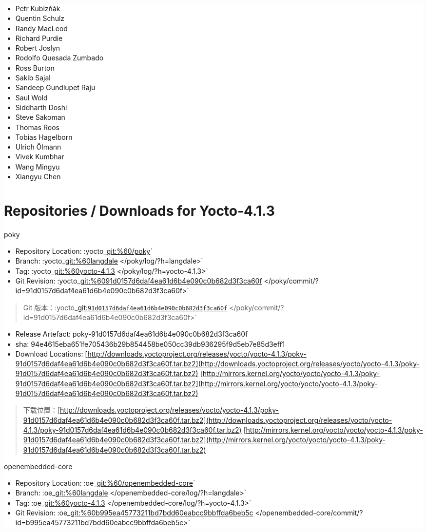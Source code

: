 - Petr Kubizňák
- Quentin Schulz
- Randy MacLeod
- Richard Purdie
- Robert Joslyn
- Rodolfo Quesada Zumbado
- Ross Burton
- Sakib Sajal
- Sandeep Gundlupet Raju
- Saul Wold
- Siddharth Doshi
- Steve Sakoman
- Thomas Roos
- Tobias Hagelborn
- Ulrich Ölmann
- Vivek Kumbhar
- Wang Mingyu
- Xiangyu Chen

# Repositories / Downloads for Yocto-4.1.3

poky

- Repository Location: :yocto\_[git:%60/poky](git:%60/poky)\`
- Branch: :yocto\_[git:%60langdale](git:%60langdale) \</poky/log/?h=langdale\>\`
- Tag: :yocto\_[git:%60yocto-4.1.3](git:%60yocto-4.1.3) \</poky/log/?h=yocto-4.1.3\>\`
- Git Revision: :yocto\_[git:%6091d0157d6daf4ea61d6b4e090c0b682d3f3ca60f](git:%6091d0157d6daf4ea61d6b4e090c0b682d3f3ca60f) \</poky/commit/?id=91d0157d6daf4ea61d6b4e090c0b682d3f3ca60f\>\`

> Git 版本：:yocto_[git:`91d0157d6daf4ea61d6b4e090c0b682d3f3ca60f`](git:%6091d0157d6daf4ea61d6b4e090c0b682d3f3ca60f%60) \</poky/commit/?id=91d0157d6daf4ea61d6b4e090c0b682d3f3ca60f\>\`

- Release Artefact: poky-91d0157d6daf4ea61d6b4e090c0b682d3f3ca60f
- sha: 94e4615eba651fe705436b29b854458be050cc39db936295f9d5eb7e85d3eff1
- Download Locations: [http://downloads.yoctoproject.org/releases/yocto/yocto-4.1.3/poky-91d0157d6daf4ea61d6b4e090c0b682d3f3ca60f.tar.bz2](http://downloads.yoctoproject.org/releases/yocto/yocto-4.1.3/poky-91d0157d6daf4ea61d6b4e090c0b682d3f3ca60f.tar.bz2) [http://mirrors.kernel.org/yocto/yocto/yocto-4.1.3/poky-91d0157d6daf4ea61d6b4e090c0b682d3f3ca60f.tar.bz2](http://mirrors.kernel.org/yocto/yocto/yocto-4.1.3/poky-91d0157d6daf4ea61d6b4e090c0b682d3f3ca60f.tar.bz2)

> 下载位置：[http://downloads.yoctoproject.org/releases/yocto/yocto-4.1.3/poky-91d0157d6daf4ea61d6b4e090c0b682d3f3ca60f.tar.bz2](http://downloads.yoctoproject.org/releases/yocto/yocto-4.1.3/poky-91d0157d6daf4ea61d6b4e090c0b682d3f3ca60f.tar.bz2) [http://mirrors.kernel.org/yocto/yocto/yocto-4.1.3/poky-91d0157d6daf4ea61d6b4e090c0b682d3f3ca60f.tar.bz2](http://mirrors.kernel.org/yocto/yocto/yocto-4.1.3/poky-91d0157d6daf4ea61d6b4e090c0b682d3f3ca60f.tar.bz2)

openembedded-core

- Repository Location: :oe\_[git:%60/openembedded-core](git:%60/openembedded-core)\`
- Branch: :oe\_[git:%60langdale](git:%60langdale) \</openembedded-core/log/?h=langdale\>\`
- Tag: :oe\_[git:%60yocto-4.1.3](git:%60yocto-4.1.3) \</openembedded-core/log/?h=yocto-4.1.3\>\`
- Git Revision: :oe\_[git:%60b995ea45773211bd7bdd60eabcc9bbffda6beb5c](git:%60b995ea45773211bd7bdd60eabcc9bbffda6beb5c) \</openembedded-core/commit/?id=b995ea45773211bd7bdd60eabcc9bbffda6beb5c\>\`
